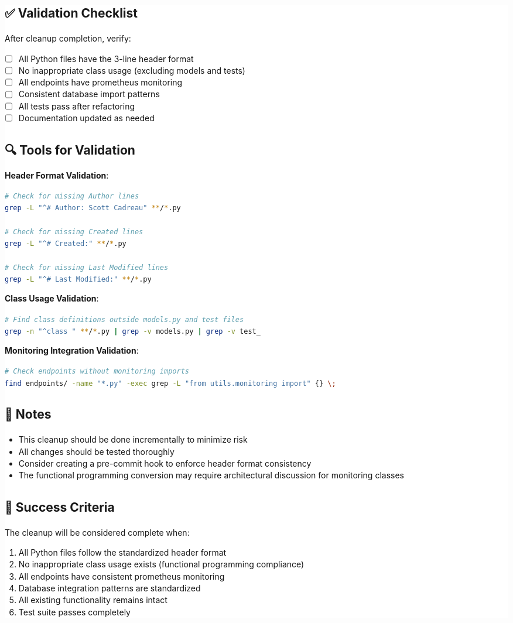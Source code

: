## ✅ Validation Checklist

After cleanup completion, verify:

- [ ] All Python files have the 3-line header format
- [ ] No inappropriate class usage (excluding models and tests)
- [ ] All endpoints have prometheus monitoring
- [ ] Consistent database import patterns
- [ ] All tests pass after refactoring
- [ ] Documentation updated as needed

## 🔍 Tools for Validation

**Header Format Validation**:
```bash
# Check for missing Author lines
grep -L "^# Author: Scott Cadreau" **/*.py

# Check for missing Created lines  
grep -L "^# Created:" **/*.py

# Check for missing Last Modified lines
grep -L "^# Last Modified:" **/*.py
```

**Class Usage Validation**:
```bash
# Find class definitions outside models.py and test files
grep -n "^class " **/*.py | grep -v models.py | grep -v test_
```

**Monitoring Integration Validation**:
```bash
# Check endpoints without monitoring imports
find endpoints/ -name "*.py" -exec grep -L "from utils.monitoring import" {} \;
```

## 📝 Notes

- This cleanup should be done incrementally to minimize risk
- All changes should be tested thoroughly
- Consider creating a pre-commit hook to enforce header format consistency
- The functional programming conversion may require architectural discussion for monitoring classes

## 🎯 Success Criteria

The cleanup will be considered complete when:
1. All Python files follow the standardized header format
2. No inappropriate class usage exists (functional programming compliance)
3. All endpoints have consistent prometheus monitoring
4. Database integration patterns are standardized
5. All existing functionality remains intact
6. Test suite passes completely 